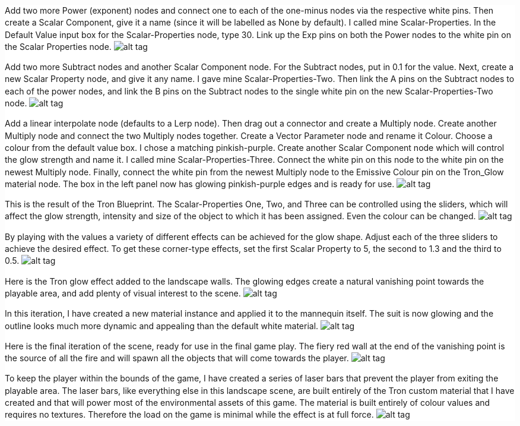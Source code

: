 Add two more Power (exponent) nodes and connect one to each of the one-minus nodes via the respective white pins. Then create a Scalar Component, give it a name (since it will be labelled as None by default). I called mine Scalar-Properties. In the Default Value input box for the Scalar-Properties node, type 30. Link up the Exp pins on both the Power nodes to the white pin on the Scalar Properties node. ![alt tag](https://github.com/arjunkhara/FireFighterGame/blob/master/blueprints/unreal-blueprints-images-folder/Slide145.PNG "Power and Scalar Component One")

Add two more Subtract nodes and another Scalar Component node. For the Subtract nodes, put in 0.1 for the value. Next, create a new Scalar Property node, and give it any name. I gave mine Scalar-Properties-Two. Then link the A pins on the Subtract nodes to each of the power nodes, and link the B pins on the Subtract nodes to the single white pin on the new Scalar-Properties-Two node. ![alt tag](https://github.com/arjunkhara/FireFighterGame/blob/master/blueprints/unreal-blueprints-images-folder/Slide146.PNG "Subtract and Scalar Component Two")

Add a linear interpolate node (defaults to a Lerp node). Then drag out a connector and create a Multiply node. Create another Multiply node and connect the two Multiply nodes together. Create a Vector Parameter node and rename it Colour. Choose a colour from the default value box. I chose a matching pinkish-purple. Create another Scalar Component node which will control the glow strength and name it. I called mine Scalar-Properties-Three. Connect the white pin on this node to the white pin on the newest Multiply node. Finally, connect the white pin from the newest Multiply node to the Emissive Colour pin on the Tron_Glow material node. The box in the left panel now has glowing pinkish-purple edges and is ready for use.  ![alt tag](https://github.com/arjunkhara/FireFighterGame/blob/master/blueprints/unreal-blueprints-images-folder/Slide147.PNG "Linear Interpolation and Third Scalar Node")

This is the result of the Tron Blueprint. The Scalar-Properties One, Two, and Three can be controlled using the sliders, which will affect the glow strength, intensity and size of the object to which it has been assigned. Even the colour can be changed.  ![alt tag](https://github.com/arjunkhara/FireFighterGame/blob/master/blueprints/unreal-blueprints-images-folder/Slide148.PNG "Final Result on Box I")

By playing with the values a variety of different effects can be achieved for the glow shape. Adjust each of the three sliders to achieve the desired effect. To get these corner-type effects, set the first Scalar Property to 5, the second to 1.3 and the third to 0.5. ![alt tag](https://github.com/arjunkhara/FireFighterGame/blob/master/blueprints/unreal-blueprints-images-folder/Slide149.PNG "Final Result on Box II")

Here is the Tron glow effect added to the landscape walls. The glowing edges create a natural vanishing point towards the playable area, and add plenty of visual interest to the scene. ![alt tag](https://github.com/arjunkhara/FireFighterGame/blob/master/blueprints/unreal-blueprints-images-folder/Slide150.PNG "Laser Outline Applied to Walls")

In this iteration, I have created a new material instance and applied it to the mannequin itself. The suit is now glowing and the outline looks much more dynamic and appealing than the default white material. ![alt tag](https://github.com/arjunkhara/FireFighterGame/blob/master/blueprints/unreal-blueprints-images-folder/Slide151.PNG "Laser Outline Applied to Mannequin")

Here is the final iteration of the scene, ready for use in the final game play. The fiery red wall at the end of the vanishing point is the source of all the fire and will spawn all the objects that will come towards the player. ![alt tag](https://github.com/arjunkhara/FireFighterGame/blob/master/blueprints/unreal-blueprints-images-folder/Slide152.PNG "Laser Outline Applied to Fire Spawn Area")

To keep the player within the bounds of the game, I have created a series of laser bars that prevent the player from exiting the playable area. The laser bars, like everything else in this landscape scene, are built entirely of the Tron custom material that I have created and that will power most of the environmental assets of this game. The material is built entirely of colour values and requires no textures. Therefore the load on the game is minimal while the effect is at full force. ![alt tag](https://github.com/arjunkhara/FireFighterGame/blob/master/blueprints/unreal-blueprints-images-folder/Slide153.PNG "Final Environment Complete")
